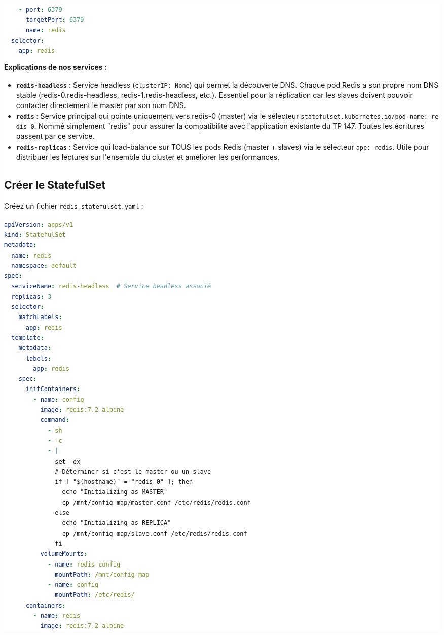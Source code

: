 ```yaml
    - port: 6379
      targetPort: 6379
      name: redis
  selector:
    app: redis
```

**Explications de nos services :**
- **`redis-headless`** : Service headless (`clusterIP: None`) qui permet la découverte DNS. Chaque pod Redis a son propre nom DNS stable (redis-0.redis-headless, redis-1.redis-headless, etc.). Essentiel pour la réplication car les slaves doivent pouvoir contacter directement le master par son nom DNS.
- **`redis`** : Service principal qui pointe uniquement vers redis-0 (master) via le sélecteur `statefulset.kubernetes.io/pod-name: redis-0`. Nommé simplement "redis" pour assurer la compatibilité avec l'application existante du TP 147. Toutes les écritures passent par ce service.
- **`redis-replicas`** : Service qui load-balance sur TOUS les pods Redis (master + slaves) via le sélecteur `app: redis`. Utile pour distribuer les lectures sur l'ensemble du cluster et améliorer les performances.

## Créer le StatefulSet

Créez un fichier `redis-statefulset.yaml` :

```yaml
apiVersion: apps/v1
kind: StatefulSet
metadata:
  name: redis
  namespace: default
spec:
  serviceName: redis-headless  # Service headless associé
  replicas: 3
  selector:
    matchLabels:
      app: redis
  template:
    metadata:
      labels:
        app: redis
    spec:
      initContainers:
        - name: config
          image: redis:7.2-alpine
          command:
            - sh
            - -c
            - |
              set -ex
              # Déterminer si c'est le master ou un slave
              if [ "$(hostname)" = "redis-0" ]; then
                echo "Initializing as MASTER"
                cp /mnt/config-map/master.conf /etc/redis/redis.conf
              else
                echo "Initializing as REPLICA"
                cp /mnt/config-map/slave.conf /etc/redis/redis.conf
              fi
          volumeMounts:
            - name: redis-config
              mountPath: /mnt/config-map
            - name: config
              mountPath: /etc/redis/
      containers:
        - name: redis
          image: redis:7.2-alpine
```